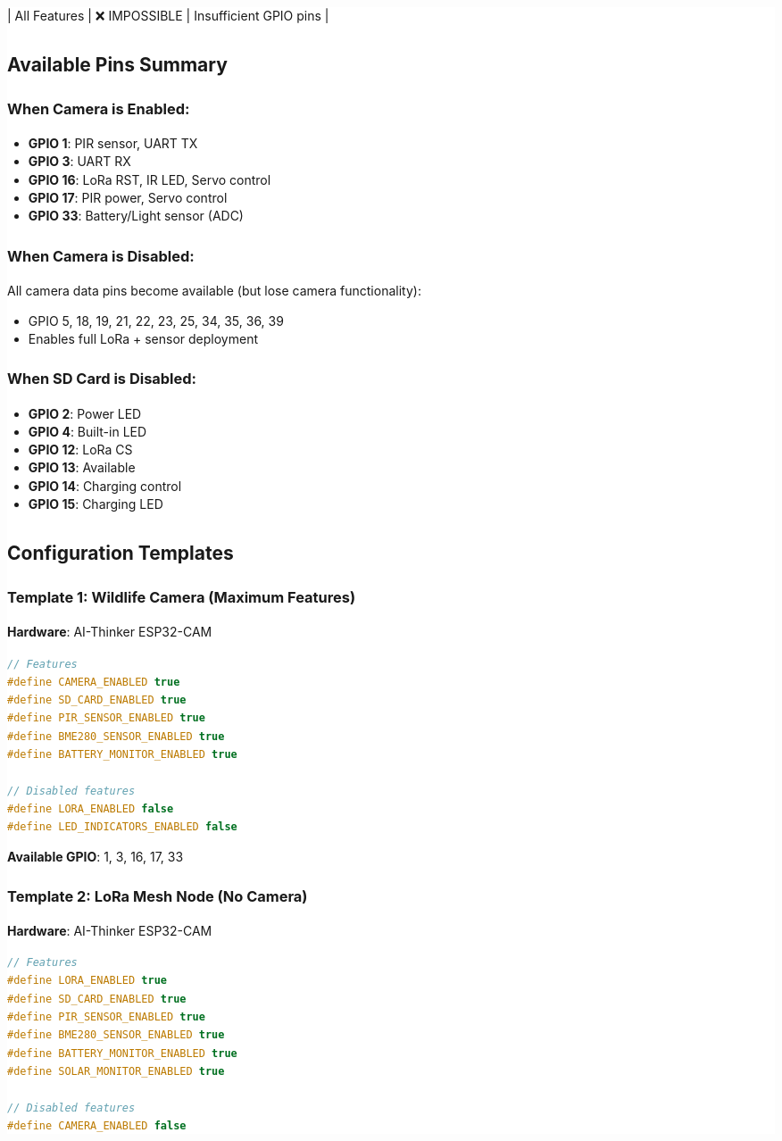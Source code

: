 | All Features | ❌ IMPOSSIBLE | Insufficient GPIO pins |

## Available Pins Summary

### When Camera is Enabled:
- **GPIO 1**: PIR sensor, UART TX
- **GPIO 3**: UART RX
- **GPIO 16**: LoRa RST, IR LED, Servo control
- **GPIO 17**: PIR power, Servo control
- **GPIO 33**: Battery/Light sensor (ADC)

### When Camera is Disabled:
All camera data pins become available (but lose camera functionality):
- GPIO 5, 18, 19, 21, 22, 23, 25, 34, 35, 36, 39
- Enables full LoRa + sensor deployment

### When SD Card is Disabled:
- **GPIO 2**: Power LED
- **GPIO 4**: Built-in LED
- **GPIO 12**: LoRa CS
- **GPIO 13**: Available
- **GPIO 14**: Charging control
- **GPIO 15**: Charging LED

## Configuration Templates

### Template 1: Wildlife Camera (Maximum Features)
**Hardware**: AI-Thinker ESP32-CAM

```cpp
// Features
#define CAMERA_ENABLED true
#define SD_CARD_ENABLED true
#define PIR_SENSOR_ENABLED true
#define BME280_SENSOR_ENABLED true
#define BATTERY_MONITOR_ENABLED true

// Disabled features
#define LORA_ENABLED false
#define LED_INDICATORS_ENABLED false
```

**Available GPIO**: 1, 3, 16, 17, 33

### Template 2: LoRa Mesh Node (No Camera)
**Hardware**: AI-Thinker ESP32-CAM

```cpp
// Features
#define LORA_ENABLED true
#define SD_CARD_ENABLED true
#define PIR_SENSOR_ENABLED true
#define BME280_SENSOR_ENABLED true
#define BATTERY_MONITOR_ENABLED true
#define SOLAR_MONITOR_ENABLED true

// Disabled features
#define CAMERA_ENABLED false
```
